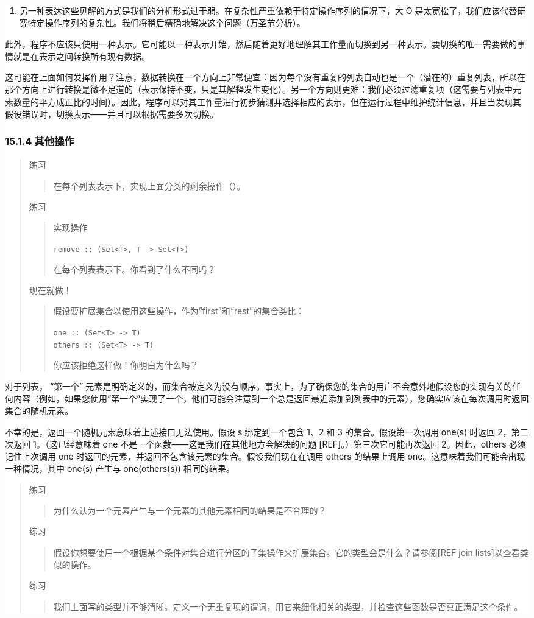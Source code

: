 1.  另一种表达这些见解的方式是我们的分析形式过于弱。在复杂性严重依赖于特定操作序列的情况下，大 O 是太宽松了，我们应该代替研究特定操作序列的复杂性。我们将稍后精确地解决这个问题（万圣节分析）。

此外，程序不应该只使用一种表示。它可能以一种表示开始，然后随着更好地理解其工作量而切换到另一种表示。要切换的唯一需要做的事情就是在表示之间转换所有现有数据。

这可能在上面如何发挥作用？注意，数据转换在一个方向上非常便宜：因为每个没有重复的列表自动也是一个（潜在的）重复列表，所以在那个方向上进行转换是微不足道的（表示保持不变，只是其解释发生变化）。另一个方向则更难：我们必须过滤重复项（这需要与列表中元素数量的平方成正比的时间）。因此，程序可以对其工作量进行初步猜测并选择相应的表示，但在运行过程中维护统计信息，并且当发现其假设错误时，切换表示——<wbr>并且可以根据需要多次切换。

### 15.1.4 其他操作

> 练习
> 
> > 在每个列表表示下，实现上面分类的剩余操作（<set-operations>）。
> > 
> 练习
> 
> > 实现操作
> > 
> > ```
> > remove :: (Set<T>, T -> Set<T>)
> > ```
> > 
> > 在每个列表表示下。你看到了什么不同吗？
> > 
> 现在就做！
> 
> > 假设要扩展集合以使用这些操作，作为“first”和“rest”的集合类比：
> > 
> > ```
> > one :: (Set<T> -> T)
> > others :: (Set<T> -> T)
> > ```
> > 
> > 你应该拒绝这样做！你明白为什么吗？

对于列表， “第一个” 元素是明确定义的，而集合被定义为没有顺序。事实上，为了确保您的集合的用户不会意外地假设您的实现有关的任何内容（例如，如果您使用“第一个”实现了一个，他们可能会注意到一个总是返回最近添加到列表中的元素），您确实应该在每次调用时返回集合的随机元素。

不幸的是，返回一个随机元素意味着上述接口无法使用。假设 s 绑定到一个包含 1、2 和 3 的集合。假设第一次调用 one(s) 时返回 2，第二次返回 1。（这已经意味着 one 不是一个函数——<wbr>这是我们在其他地方会解决的问题 [REF]。）第三次它可能再次返回 2。因此，others 必须记住上次调用 one 时返回的元素，并返回不包含该元素的集合。假设我们现在在调用 others 的结果上调用 one。这意味着我们可能会出现一种情况，其中 one(s) 产生与 one(others(s)) 相同的结果。

> 练习
> 
> > 为什么认为一个元素产生与一个元素的其他元素相同的结果是不合理的？
> > 
> 练习
> 
> > 假设你想要使用一个根据某个条件对集合进行分区的子集操作来扩展集合。它的类型会是什么？请参阅[REF join lists]以查看类似的操作。
> > 
> 练习
> 
> > 我们上面写的类型并不够清晰。定义一个无重复项的谓词，用它来细化相关的类型，并检查这些函数是否真正满足这个条件。
